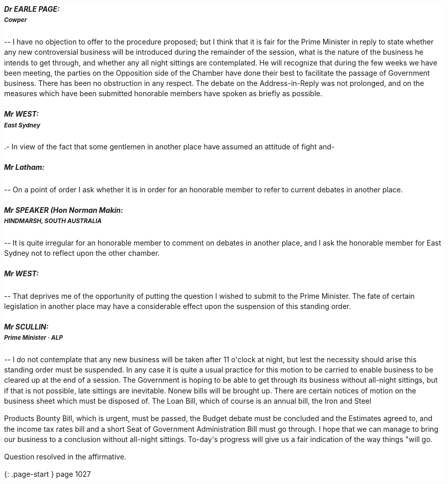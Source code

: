 ##### Dr EARLE PAGE:<br><small class="text-muted">Cowper</small>

-- I have no objection to offer to the procedure proposed; but I think that it is fair for the Prime Minister in reply to state whether any new controversial business will be introduced during the remainder of the session, what is the nature of the business he intends to get through, and whether any all night sittings are contemplated. He will recognize that during the few weeks we have been meeting, the parties on the Opposition side of the Chamber have done their best to facilitate the passage of Government business. There has been no obstruction in any respect. The debate on the Address-in-Reply was not prolonged, and on the measures which have been submitted honorable members have spoken as briefly as possible. 

##### Mr WEST:<br><small class="text-muted">East Sydney</small>

.- In  view  of the fact that some gentlemen in another place have assumed an attitude of fight and- 

##### Mr Latham:

-- On a point of order I ask whether it is in order for an honorable member to refer to current debates in another place. 

##### Mr SPEAKER (Hon Norman Makin:<br><small class="text-muted">HINDMARSH, SOUTH AUSTRALIA</small>

-- It is quite irregular for an honorable member to comment on debates in another place, and I ask the honorable member for East Sydney not to reflect upon the other chamber. 

##### Mr WEST:

-- That deprives me of the opportunity of putting the question I wished to submit to the Prime Minister. The fate of certain legislation in another place may have a considerable effect upon the suspension of this standing order. 

##### Mr SCULLIN:<br><small class="text-muted">Prime Minister &middot; ALP</small>

-- I do not contemplate that any new business will be taken after 11 o'clock at night, but lest the necessity should arise this standing order must be suspended. In any case it is quite a usual practice for this motion to be carried to enable business to be cleared up at the end of a session. The Government is hoping to be able to get through its business without all-night sittings, but if that is not possible, late sittings are inevitable. Nonew bills will be brought up. There are certain notices of motion on the business sheet which must be disposed of. The Loan Bill, which of course is an annual bill, the Iron and Steel 

Products Bounty Bill, which is urgent, must be passed, the Budget debate must be concluded and the Estimates agreed to, and the income tax rates bill and a short Seat of Government Administration Bill must go through. I hope that we can manage to bring our business to a conclusion without all-night sittings. To-day's progress will give us a fair indication of the way things "will go. 

Question resolved in the affirmative. 

{: .page-start }
page 1027
